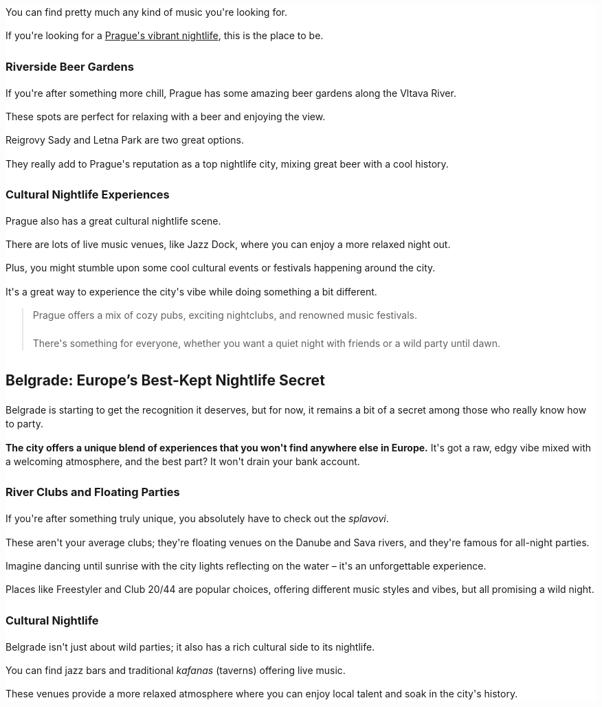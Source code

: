 You can find pretty much any kind of music you're looking for.

If you're looking for a [Prague's vibrant nightlife](https://www.tripadvisor.com/Attractions-g274707-Activities-c20-Prague_Bohemia.html), this is the place to be.

### Riverside Beer Gardens

If you're after something more chill, Prague has some amazing beer gardens along the Vltava River.

These spots are perfect for relaxing with a beer and enjoying the view.

Reigrovy Sady and Letna Park are two great options.

They really add to Prague's reputation as a top nightlife city, mixing great beer with a cool history.

### Cultural Nightlife Experiences

Prague also has a great cultural nightlife scene.

There are lots of live music venues, like Jazz Dock, where you can enjoy a more relaxed night out.

Plus, you might stumble upon some cool cultural events or festivals happening around the city.

It's a great way to experience the city's vibe while doing something a bit different.

> Prague offers a mix of cozy pubs, exciting nightclubs, and renowned music festivals.<br><br> There's something for everyone, whether you want a quiet night with friends or a wild party until dawn.

## Belgrade: Europe’s Best-Kept Nightlife Secret

Belgrade is starting to get the recognition it deserves, but for now, it remains a bit of a secret among those who really know how to party.

**The city offers a unique blend of experiences that you won't find anywhere else in Europe.** It's got a raw, edgy vibe mixed with a welcoming atmosphere, and the best part? It won't drain your bank account.

### River Clubs and Floating Parties

If you're after something truly unique, you absolutely have to check out the _splavovi_.

These aren't your average clubs; they're floating venues on the Danube and Sava rivers, and they're famous for all-night parties.

Imagine dancing until sunrise with the city lights reflecting on the water – it's an unforgettable experience.

Places like Freestyler and Club 20/44 are popular choices, offering different music styles and vibes, but all promising a wild night.

### Cultural Nightlife

Belgrade isn't just about wild parties; it also has a rich cultural side to its nightlife.

You can find jazz bars and traditional _kafanas_ (taverns) offering live music.

These venues provide a more relaxed atmosphere where you can enjoy local talent and soak in the city's history.
